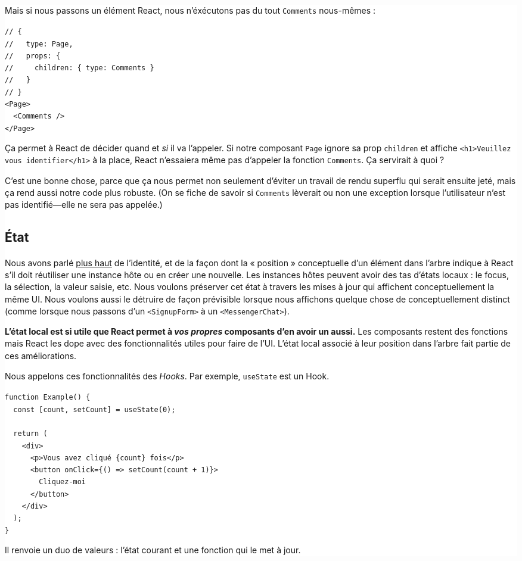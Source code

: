 Mais si nous passons un élément React, nous n’éxécutons pas du tout `Comments` nous-mêmes :

```jsx{4,8}
// {
//   type: Page,
//   props: {
//     children: { type: Comments }
//   }
// }
<Page>
  <Comments />
</Page>
```

Ça permet à React de décider quand et *si* il va l’appeler.  Si notre composant `Page` ignore sa prop `children` et affiche `<h1>Veuillez vous identifier</h1>` à la place, React n’essaiera même pas d’appeler la fonction `Comments`.  Ça servirait à quoi ?

C’est une bonne chose, parce que ça nous permet non seulement d’éviter un travail de rendu superflu qui serait ensuite jeté, mais ça rend aussi notre code plus robuste.  (On se fiche de savoir si `Comments` lèverait ou non une exception lorsque l’utilisateur n’est pas identifié—elle ne sera pas appelée.)

## État

Nous avons parlé [plus haut](#réconciliation) de l’identité, et de la façon dont la « position » conceptuelle d’un élément dans l’arbre indique à React s’il doit réutiliser une instance hôte ou en créer une nouvelle. Les instances hôtes peuvent avoir des tas d’états locaux : le focus, la sélection, la valeur saisie, etc.  Nous voulons préserver cet état à travers les mises à jour qui affichent conceptuellement la même UI.  Nous voulons aussi le détruire de façon prévisible lorsque nous affichons quelque chose de conceptuellement distinct (comme lorsque nous passons d’un `<SignupForm>` à un `<MessengerChat>`).

**L’état local est si utile que React permet à *vos propres* composants d’en avoir un aussi.**  Les composants restent des fonctions mais React les dope avec des fonctionnalités utiles pour faire de l’UI.  L’état local associé à leur position dans l’arbre fait partie de ces améliorations.

Nous appelons ces fonctionnalités des *Hooks*. Par exemple, `useState` est un Hook.

```jsx{2,6,7}
function Example() {
  const [count, setCount] = useState(0);

  return (
    <div>
      <p>Vous avez cliqué {count} fois</p>
      <button onClick={() => setCount(count + 1)}>
        Cliquez-moi
      </button>
    </div>
  );
}
```

Il renvoie un duo de valeurs : l’état courant et une fonction qui le met à jour.
